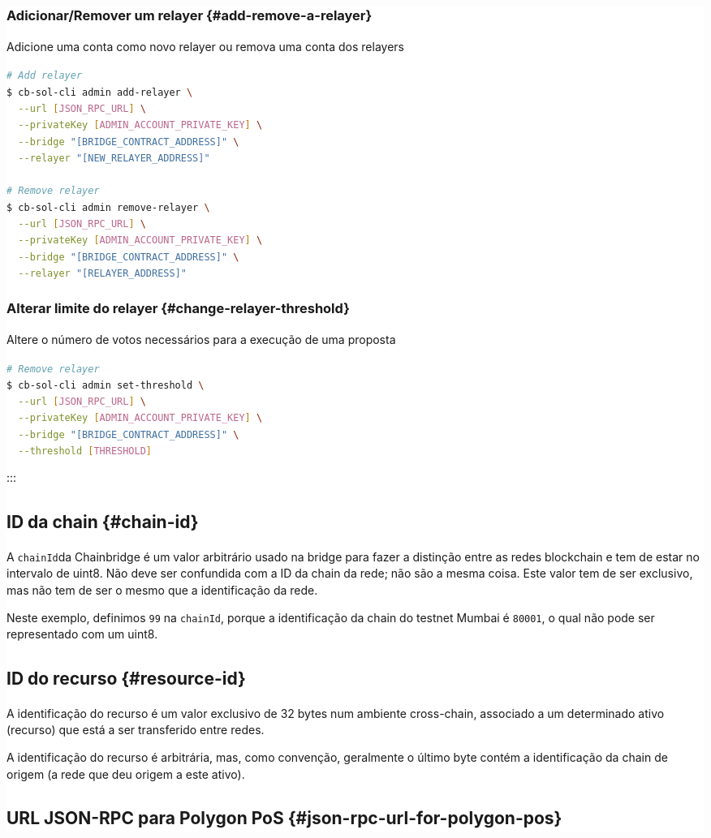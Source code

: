 ### Adicionar/Remover um relayer {#add-remove-a-relayer}

Adicione uma conta como novo relayer ou remova uma conta dos relayers

```bash
# Add relayer
$ cb-sol-cli admin add-relayer \
  --url [JSON_RPC_URL] \
  --privateKey [ADMIN_ACCOUNT_PRIVATE_KEY] \
  --bridge "[BRIDGE_CONTRACT_ADDRESS]" \
  --relayer "[NEW_RELAYER_ADDRESS]"

# Remove relayer
$ cb-sol-cli admin remove-relayer \
  --url [JSON_RPC_URL] \
  --privateKey [ADMIN_ACCOUNT_PRIVATE_KEY] \
  --bridge "[BRIDGE_CONTRACT_ADDRESS]" \
  --relayer "[RELAYER_ADDRESS]"
```

### Alterar limite do relayer {#change-relayer-threshold}

Altere o número de votos necessários para a execução de uma proposta

```bash
# Remove relayer
$ cb-sol-cli admin set-threshold \
  --url [JSON_RPC_URL] \
  --privateKey [ADMIN_ACCOUNT_PRIVATE_KEY] \
  --bridge "[BRIDGE_CONTRACT_ADDRESS]" \
  --threshold [THRESHOLD]
```
:::

## ID da chain {#chain-id}

A `chainId`da Chainbridge é um valor arbitrário usado na bridge para fazer a distinção entre as redes blockchain e tem de estar no intervalo de uint8. Não deve ser confundida com a ID da chain da rede; não são a mesma coisa. Este valor tem de ser exclusivo, mas não tem de ser o mesmo que a identificação da rede.

Neste exemplo, definimos  `99` na `chainId`, porque a identificação da chain do testnet Mumbai é `80001`, o qual não pode ser representado com um uint8.

## ID do recurso {#resource-id}

A identificação do recurso é um valor exclusivo de 32 bytes num ambiente cross-chain, associado a um determinado ativo (recurso) que está a ser transferido entre redes.

A identificação do recurso é arbitrária, mas, como convenção, geralmente o último byte contém a identificação da chain de origem (a rede que deu origem a este ativo).

## URL JSON-RPC para Polygon PoS {#json-rpc-url-for-polygon-pos}
